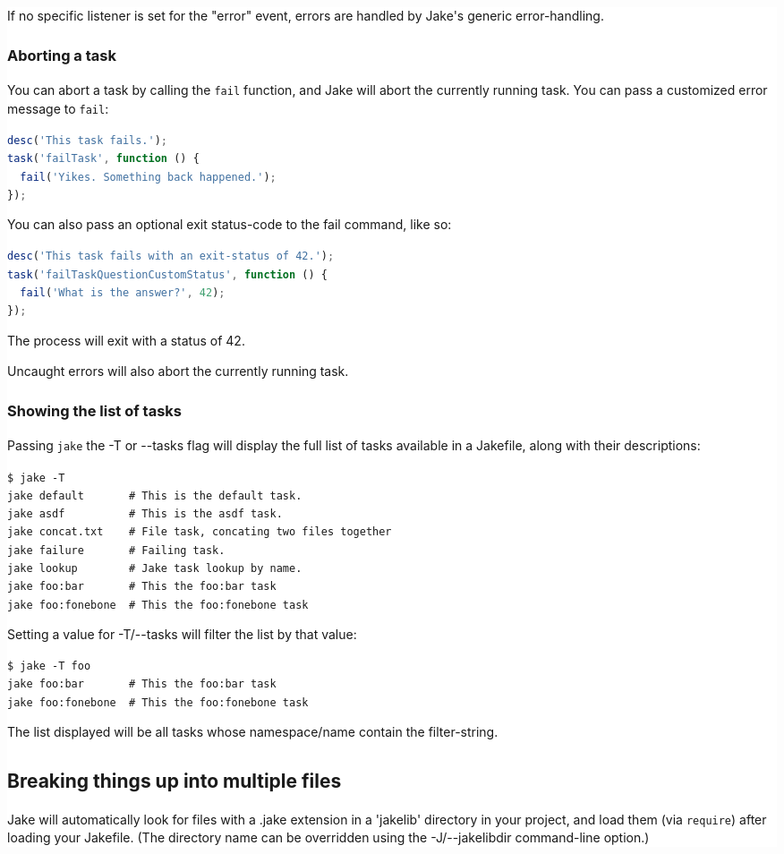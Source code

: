 If no specific listener is set for the "error" event, errors are handled by
Jake's generic error-handling.

### Aborting a task

You can abort a task by calling the `fail` function, and Jake will abort the
currently running task. You can pass a customized error message to `fail`:

```javascript
desc('This task fails.');
task('failTask', function () {
  fail('Yikes. Something back happened.');
});
```

You can also pass an optional exit status-code to the fail command, like so:

```javascript
desc('This task fails with an exit-status of 42.');
task('failTaskQuestionCustomStatus', function () {
  fail('What is the answer?', 42);
});
```

The process will exit with a status of 42.

Uncaught errors will also abort the currently running task.

### Showing the list of tasks

Passing `jake` the -T or --tasks flag will display the full list of tasks
available in a Jakefile, along with their descriptions:

    $ jake -T
    jake default       # This is the default task.
    jake asdf          # This is the asdf task.
    jake concat.txt    # File task, concating two files together
    jake failure       # Failing task.
    jake lookup        # Jake task lookup by name.
    jake foo:bar       # This the foo:bar task
    jake foo:fonebone  # This the foo:fonebone task

Setting a value for -T/--tasks will filter the list by that value:

    $ jake -T foo
    jake foo:bar       # This the foo:bar task
    jake foo:fonebone  # This the foo:fonebone task

The list displayed will be all tasks whose namespace/name contain the filter-string.

## Breaking things up into multiple files

Jake will automatically look for files with a .jake extension in a 'jakelib'
directory in your project, and load them (via `require`) after loading your
Jakefile. (The directory name can be overridden using the -J/--jakelibdir
command-line option.)
